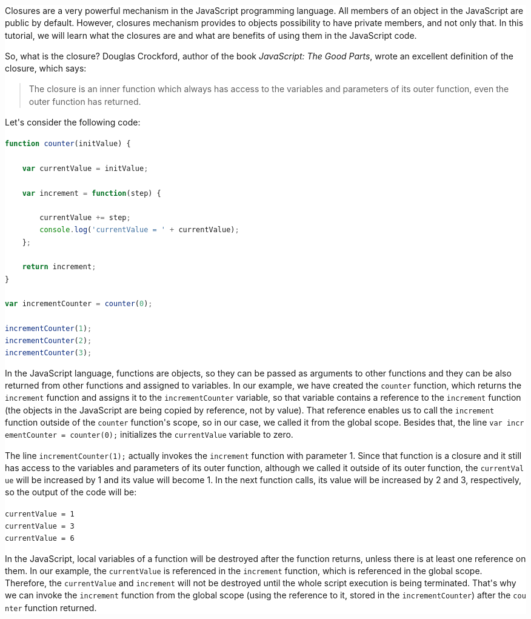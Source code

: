 Closures are a very powerful mechanism in the JavaScript programming language. All members of an object in the JavaScript are public by default. However, closures mechanism provides to objects possibility to have private members, and not only that. In this tutorial, we will learn what the closures are and what are benefits of using them in the JavaScript code.

So, what is the closure? Douglas Crockford, author of the book *JavaScript: The Good Parts*, wrote an excellent definition of the closure, which says: 

>The closure is an inner function which always has access to the variables and parameters of its outer function, even the outer function has returned.

Let's consider the following code:

```JavaScript
function counter(initValue) {
    
    var currentValue = initValue;
    
    var increment = function(step) {
        
        currentValue += step; 
        console.log('currentValue = ' + currentValue);
    };
    
    return increment;
}

var incrementCounter = counter(0);

incrementCounter(1);
incrementCounter(2);
incrementCounter(3);
```
 In the JavaScript language, functions are objects, so they can be passed as arguments to other functions and they can be also returned from other functions and assigned to variables. In our example, we have created the `counter` function, which returns the `increment` function and assigns it to the `incrementCounter` variable, so that variable contains a reference to the `increment` function (the objects in the JavaScript are being copied by reference, not by value). That reference enables us to call the `increment` function outside of the `counter` function's scope, so in our case, we called it from the global scope. Besides that, the line `var incrementCounter = counter(0);` initializes the `currentValue` variable to zero.  
 
The line `incrementCounter(1);` actually invokes the `increment` function with parameter 1. Since that function is a closure and it still has access to the variables and parameters of its outer function, although we called it outside of its outer function, the `currentValue` will be increased by 1 and its value will become 1. In the next function calls, its value will be increased by 2 and 3, respectively, so the output of the code will be:    

```
currentValue = 1
currentValue = 3
currentValue = 6
```

In the JavaScript, local variables of a function will be destroyed after the function returns, unless there is at least one reference on them. In our example, the `currentValue` is referenced in the `increment` function, which is referenced in the global scope. Therefore, the `currentValue` and `increment` will not be destroyed until the whole script execution is being terminated. That's why we can invoke the `increment` function from the global scope (using the reference to it, stored in the `incrementCounter`) after the `counter` function returned.
